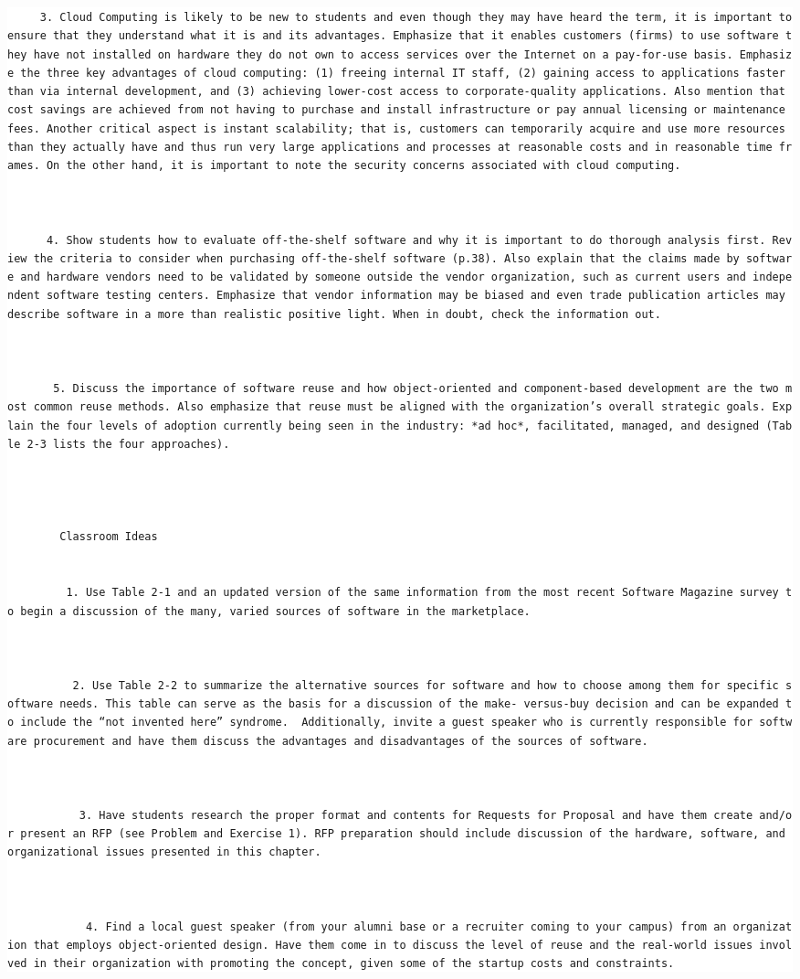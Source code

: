 

         3. Cloud Computing is likely to be new to students and even though they may have heard the term, it is important to ensure that they understand what it is and its advantages. Emphasize that it enables customers (firms) to use software they have not installed on hardware they do not own to access services over the Internet on a pay-for-use basis. Emphasize the three key advantages of cloud computing: (1) freeing internal IT staff, (2) gaining access to applications faster than via internal development, and (3) achieving lower-cost access to corporate-quality applications. Also mention that cost savings are achieved from not having to purchase and install infrastructure or pay annual licensing or maintenance fees. Another critical aspect is instant scalability; that is, customers can temporarily acquire and use more resources than they actually have and thus run very large applications and processes at reasonable costs and in reasonable time frames. On the other hand, it is important to note the security concerns associated with cloud computing.



          4. Show students how to evaluate off-the-shelf software and why it is important to do thorough analysis first. Review the criteria to consider when purchasing off-the-shelf software (p.38). Also explain that the claims made by software and hardware vendors need to be validated by someone outside the vendor organization, such as current users and independent software testing centers. Emphasize that vendor information may be biased and even trade publication articles may describe software in a more than realistic positive light. When in doubt, check the information out.



           5. Discuss the importance of software reuse and how object-oriented and component-based development are the two most common reuse methods. Also emphasize that reuse must be aligned with the organization’s overall strategic goals. Explain the four levels of adoption currently being seen in the industry: *ad hoc*, facilitated, managed, and designed (Table 2-3 lists the four approaches).




            Classroom Ideas


             1. Use Table 2-1 and an updated version of the same information from the most recent Software Magazine survey to begin a discussion of the many, varied sources of software in the marketplace.



              2. Use Table 2-2 to summarize the alternative sources for software and how to choose among them for specific software needs. This table can serve as the basis for a discussion of the make- versus-buy decision and can be expanded to include the “not invented here” syndrome.  Additionally, invite a guest speaker who is currently responsible for software procurement and have them discuss the advantages and disadvantages of the sources of software.



               3. Have students research the proper format and contents for Requests for Proposal and have them create and/or present an RFP (see Problem and Exercise 1). RFP preparation should include discussion of the hardware, software, and organizational issues presented in this chapter.



                4. Find a local guest speaker (from your alumni base or a recruiter coming to your campus) from an organization that employs object-oriented design. Have them come in to discuss the level of reuse and the real-world issues involved in their organization with promoting the concept, given some of the startup costs and constraints.



